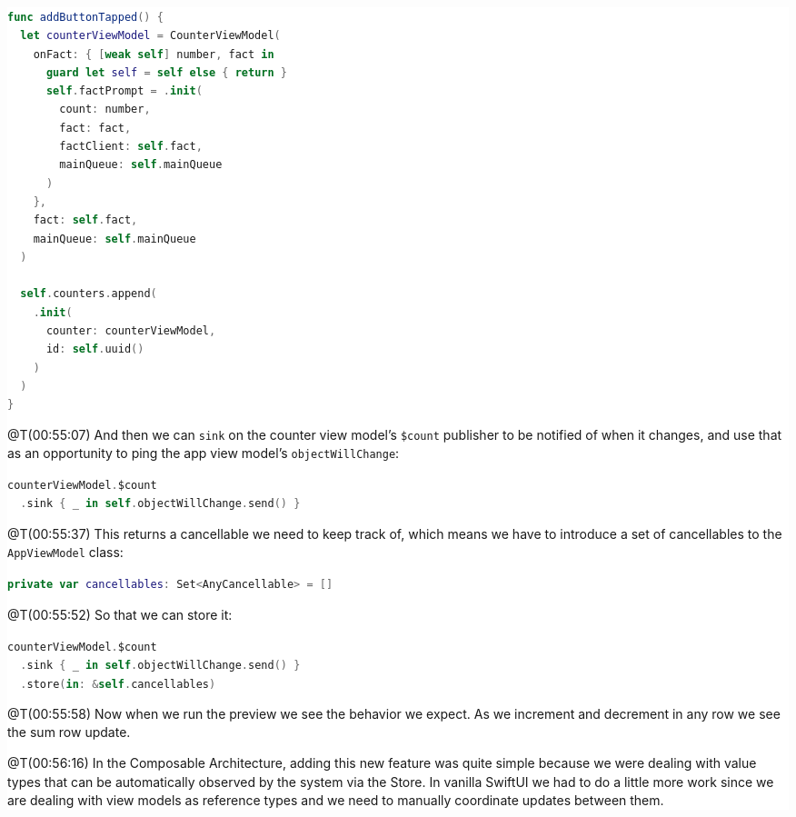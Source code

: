 ```swift
func addButtonTapped() {
  let counterViewModel = CounterViewModel(
    onFact: { [weak self] number, fact in
      guard let self = self else { return }
      self.factPrompt = .init(
        count: number,
        fact: fact,
        factClient: self.fact,
        mainQueue: self.mainQueue
      )
    },
    fact: self.fact,
    mainQueue: self.mainQueue
  )

  self.counters.append(
    .init(
      counter: counterViewModel,
      id: self.uuid()
    )
  )
}
```

@T(00:55:07)
And then we can `sink` on the counter view model’s `$count` publisher to be notified of when it changes, and use that as an opportunity to ping the app view model’s `objectWillChange`:

```swift
counterViewModel.$count
  .sink { _ in self.objectWillChange.send() }
```

@T(00:55:37)
This returns a cancellable we need to keep track of, which means we have to introduce a set of cancellables to the `AppViewModel` class:

```swift
private var cancellables: Set<AnyCancellable> = []
```

@T(00:55:52)
So that we can store it:

```swift
counterViewModel.$count
  .sink { _ in self.objectWillChange.send() }
  .store(in: &self.cancellables)
```

@T(00:55:58)
Now when we run the preview we see the behavior we expect. As we increment and decrement in any row we see the sum row update.

@T(00:56:16)
In the Composable Architecture, adding this new feature was quite simple because we were dealing with value types that can be automatically observed by the system via the Store. In vanilla SwiftUI we had to do a little more work since we are dealing with view models as reference types and we need to manually coordinate updates between them.
